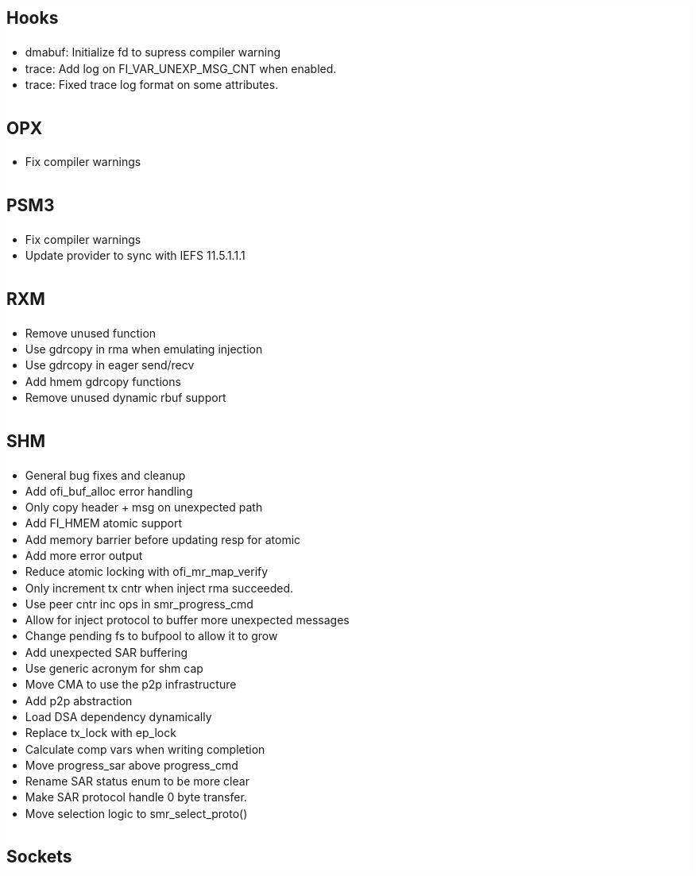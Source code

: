 ## Hooks

- dmabuf: Initialize fd to supress compiler warning
- trace: Add log on FI_VAR_UNEXP_MSG_CNT when enabled.
- trace: Fixed trace log format on some attributes.

## OPX

- Fix compiler warnings

## PSM3

- Fix compiler warnings
- Update provider to sync with IEFS 11.5.1.1.1

## RXM

- Remove unused function
- Use gdrcopy in rma when emulating injection
- Use gdrcopy in eager send/recv
- Add hmem gdrcopy functions
- Remove unused dynamic rbuf support

## SHM

- General bug fixes and cleanup
- Add ofi_buf_alloc error handling
- Only copy header + msg on unexpected path
- Add FI_HMEM atomic support
- Add memory barrier before updating resp for atomic
- Add more error output
- Reduce atomic locking with ofi_mr_map_verify
- Only increment tx cntr when inject rma succeeded.
- Use peer cntr inc ops in smr_progress_cmd
- Allow for inject protocol to buffer more unexpected messages
- Change pending fs to bufpool to allow it to grow
- Add unexpected SAR buffering
- Use generic acronym for shm cap
- Move CMA to use the p2p infrastructure
- Add p2p abstraction
- Load DSA dependency dynamically
- Replace tx_lock with ep_lock
- Calculate comp vars when writing completion
- Move progress_sar above progress_cmd
- Rename SAR status enum to be more clear
- Make SAR protocol handle 0 byte transfer.
- Move selection logic to smr_select_proto()

## Sockets
